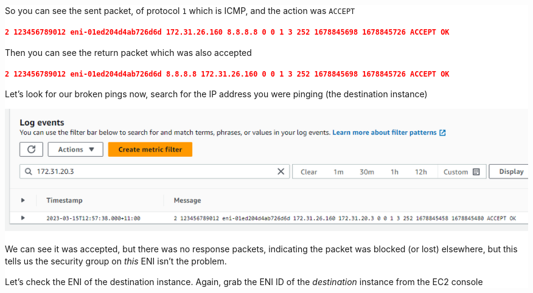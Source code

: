 So you can see the sent packet, of protocol `1` which is ICMP, and the action was `ACCEPT`

```json
2 123456789012 eni-01ed204d4ab726d6d 172.31.26.160 8.8.8.8 0 0 1 3 252 1678845698 1678845726 ACCEPT OK
```

Then you can see the return packet which was also accepted

```json
2 123456789012 eni-01ed204d4ab726d6d 8.8.8.8 172.31.26.160 0 0 1 3 252 1678845698 1678845726 ACCEPT OK
```

Let’s look for our broken pings now, search for the IP address you were pinging (the destination instance)

![Untitled](images/Untitled%2025.png)

We can see it was accepted, but there was no response packets, indicating the packet was blocked (or lost) elsewhere, but this tells us the security group on *this* ENI isn’t the problem.

Let’s check the ENI of the destination instance. Again, grab the ENI ID of the *destination* instance from the EC2 console
